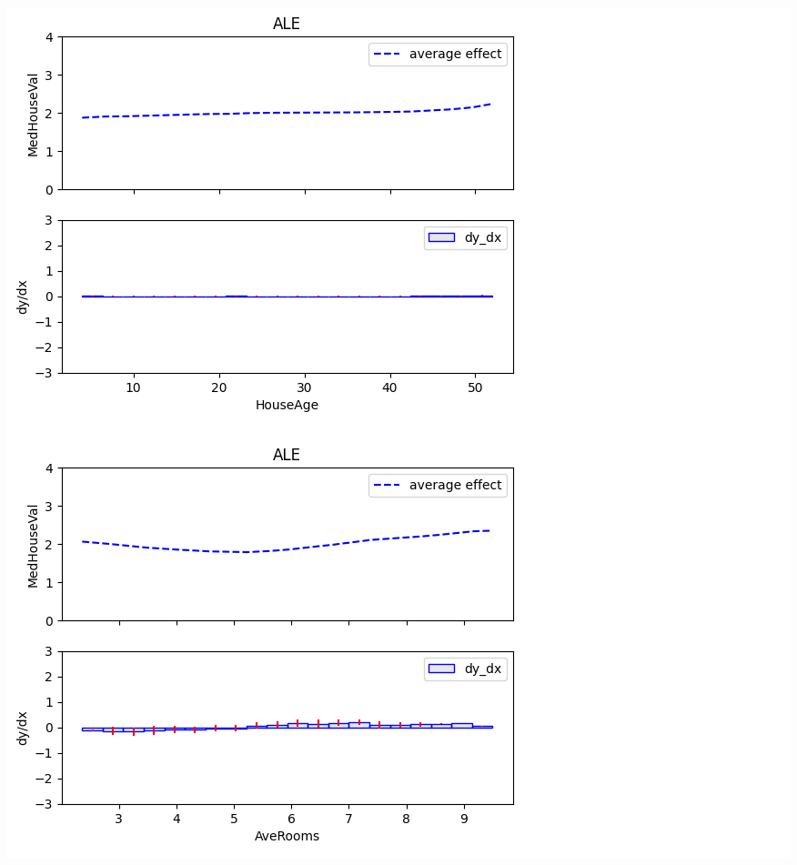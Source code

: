 ![png](03_california_housing_tabpfn_files/03_california_housing_tabpfn_16_1.png)
    



    
![png](03_california_housing_tabpfn_files/03_california_housing_tabpfn_16_2.png)
    